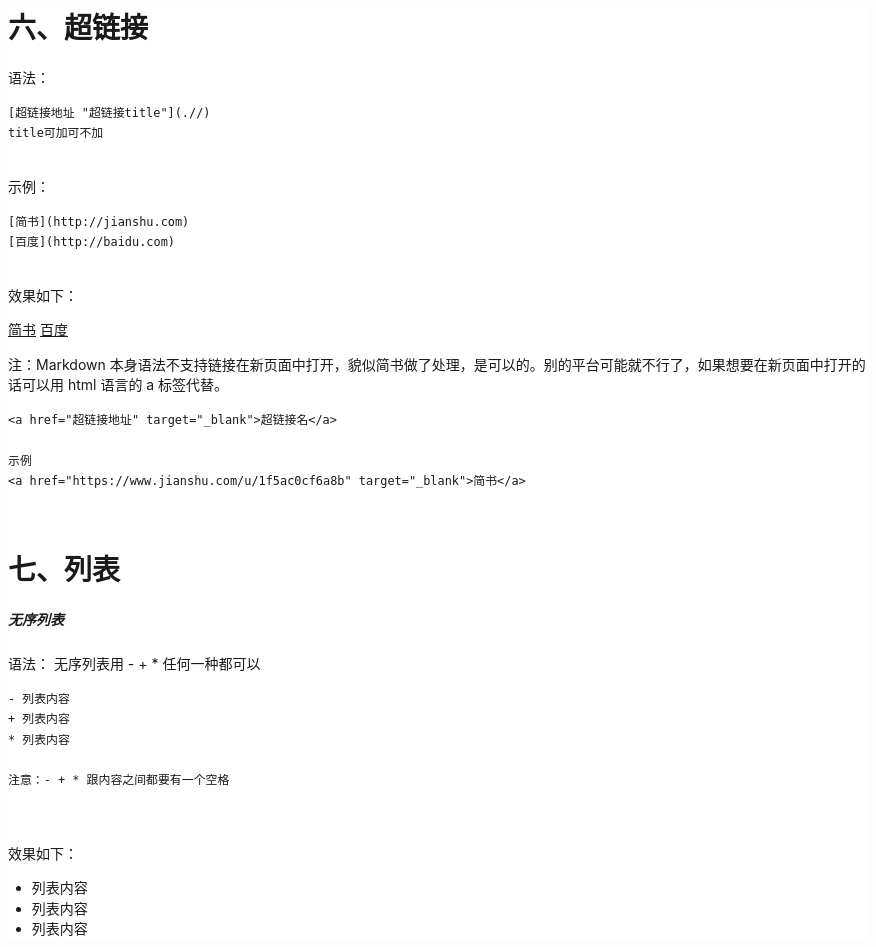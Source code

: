 六、超链接
=====

语法：

```
[超链接地址 "超链接title"](.//)
title可加可不加


```

示例：

```
[简书](http://jianshu.com)
[百度](http://baidu.com)


```

效果如下：

[简书](https://www.jianshu.com/u/1f5ac0cf6a8b)
[百度](https://links.jianshu.com/go?to=http%3A%2F%2Fbaidu.com)

注：Markdown 本身语法不支持链接在新页面中打开，貌似简书做了处理，是可以的。别的平台可能就不行了，如果想要在新页面中打开的话可以用 html 语言的 a 标签代替。

```
<a href="超链接地址" target="_blank">超链接名</a>

示例
<a href="https://www.jianshu.com/u/1f5ac0cf6a8b" target="_blank">简书</a>


```

七、列表
====

##### 无序列表

语法：
无序列表用 - + * 任何一种都可以

```
- 列表内容
+ 列表内容
* 列表内容

注意：- + * 跟内容之间都要有一个空格



```

效果如下：

* 列表内容
* 列表内容
* 列表内容
